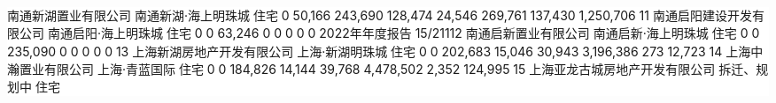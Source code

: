 南通新湖置业有限公司
南通新湖·海上明珠城
住宅
0
50,166
243,690
128,474
24,546
269,761
137,430
1,250,706
11
南通启阳建设开发有限公司
南通启阳·海上明珠城
住宅
0
0
63,246
0
0
0
0
0
2022年年度报告
15/21112
南通启新置业有限公司
南通启新·海上明珠城
住宅
0
0
235,090
0
0
0
0
0
13
上海新湖房地产开发有限公司
上海·新湖明珠城
住宅
0
0
202,683
15,046
30,943
3,196,386
273
12,723
14
上海中瀚置业有限公司
上海·青蓝国际
住宅
0
0
184,826
14,144
39,768
4,478,502
2,352
124,995
15
上海亚龙古城房地产开发有限公司
拆迁、规划中
住宅